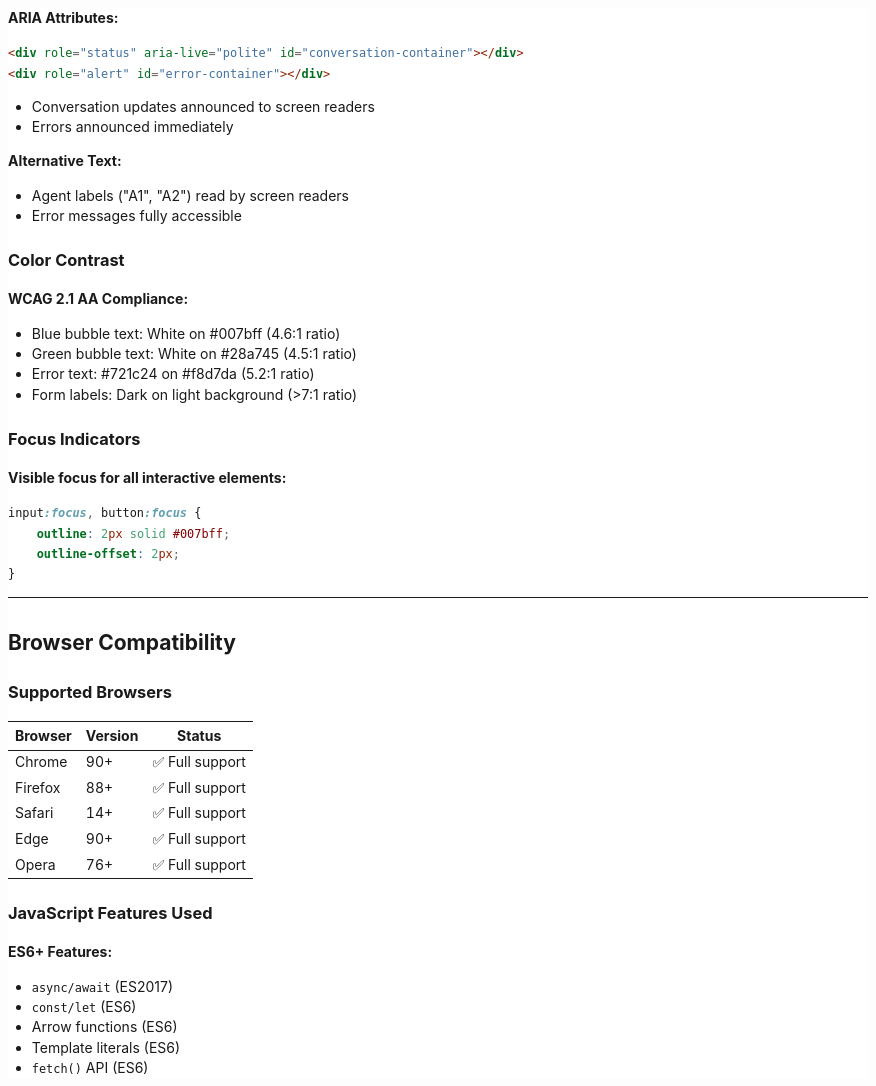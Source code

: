 **ARIA Attributes:**
```html
<div role="status" aria-live="polite" id="conversation-container"></div>
<div role="alert" id="error-container"></div>
```
- Conversation updates announced to screen readers
- Errors announced immediately

**Alternative Text:**
- Agent labels ("A1", "A2") read by screen readers
- Error messages fully accessible

### Color Contrast

**WCAG 2.1 AA Compliance:**
- Blue bubble text: White on #007bff (4.6:1 ratio)
- Green bubble text: White on #28a745 (4.5:1 ratio)
- Error text: #721c24 on #f8d7da (5.2:1 ratio)
- Form labels: Dark on light background (>7:1 ratio)

### Focus Indicators

**Visible focus for all interactive elements:**
```css
input:focus, button:focus {
    outline: 2px solid #007bff;
    outline-offset: 2px;
}
```

---

## Browser Compatibility

### Supported Browsers

| Browser | Version | Status |
|---------|---------|--------|
| Chrome | 90+ | ✅ Full support |
| Firefox | 88+ | ✅ Full support |
| Safari | 14+ | ✅ Full support |
| Edge | 90+ | ✅ Full support |
| Opera | 76+ | ✅ Full support |

### JavaScript Features Used

**ES6+ Features:**
- `async/await` (ES2017)
- `const/let` (ES6)
- Arrow functions (ES6)
- Template literals (ES6)
- `fetch()` API (ES6)

